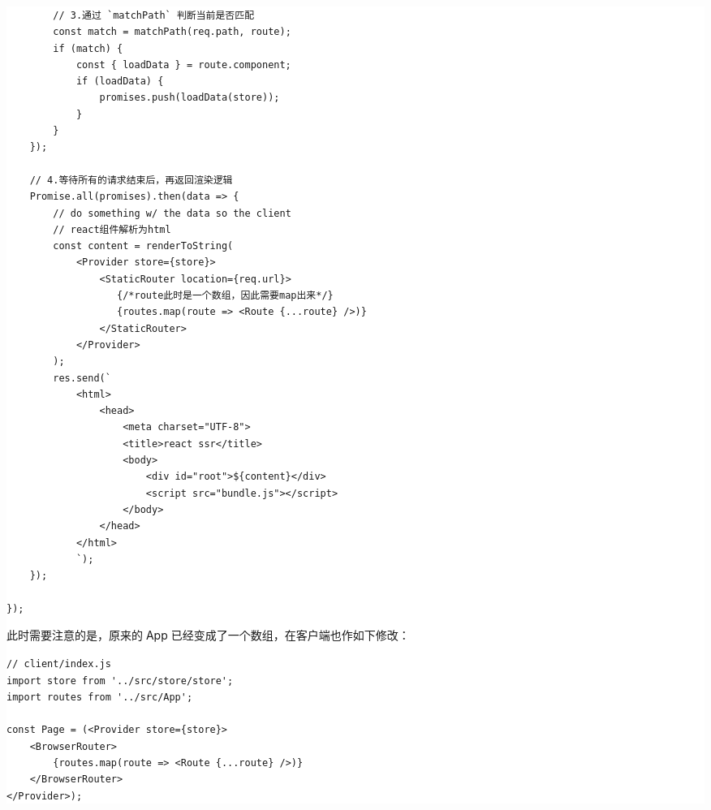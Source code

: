 ```react
        // 3.通过 `matchPath` 判断当前是否匹配
        const match = matchPath(req.path, route);
        if (match) {
            const { loadData } = route.component;
            if (loadData) {
                promises.push(loadData(store));
            }
        }
    });

    // 4.等待所有的请求结束后，再返回渲染逻辑
    Promise.all(promises).then(data => {
        // do something w/ the data so the client
        // react组件解析为html
        const content = renderToString(
            <Provider store={store}>
                <StaticRouter location={req.url}>
                   {/*route此时是一个数组，因此需要map出来*/}
                   {routes.map(route => <Route {...route} />)}
                </StaticRouter>
            </Provider>
        );
        res.send(`
            <html>
                <head>
                    <meta charset="UTF-8">
                    <title>react ssr</title>
                    <body>
                        <div id="root">${content}</div>
                        <script src="bundle.js"></script>
                    </body>
                </head>
            </html>
            `);
    });

});
```

此时需要注意的是，原来的 App 已经变成了一个数组，在客户端也作如下修改：

```react
// client/index.js
import store from '../src/store/store';
import routes from '../src/App';

const Page = (<Provider store={store}>
    <BrowserRouter>
        {routes.map(route => <Route {...route} />)}
    </BrowserRouter>
</Provider>);
```
